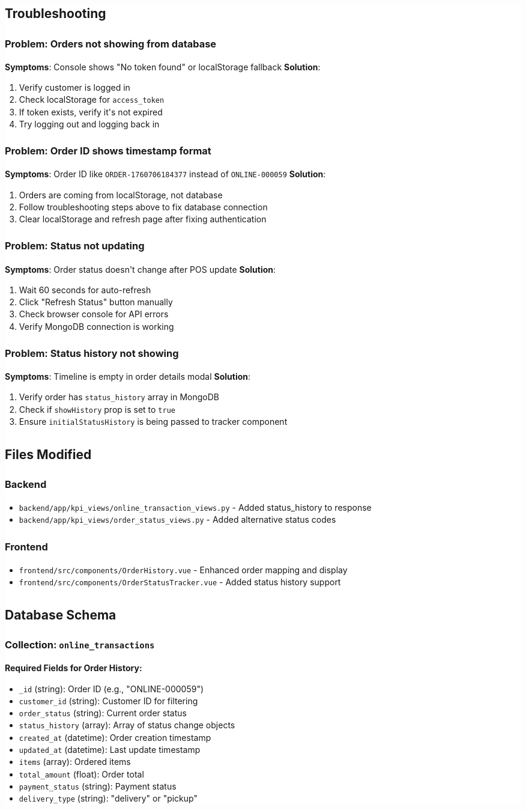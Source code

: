 ## Troubleshooting

### Problem: Orders not showing from database
**Symptoms**: Console shows "No token found" or localStorage fallback
**Solution**:
1. Verify customer is logged in
2. Check localStorage for `access_token`
3. If token exists, verify it's not expired
4. Try logging out and logging back in

### Problem: Order ID shows timestamp format
**Symptoms**: Order ID like `ORDER-1760706184377` instead of `ONLINE-000059`
**Solution**:
1. Orders are coming from localStorage, not database
2. Follow troubleshooting steps above to fix database connection
3. Clear localStorage and refresh page after fixing authentication

### Problem: Status not updating
**Symptoms**: Order status doesn't change after POS update
**Solution**:
1. Wait 60 seconds for auto-refresh
2. Click "Refresh Status" button manually
3. Check browser console for API errors
4. Verify MongoDB connection is working

### Problem: Status history not showing
**Symptoms**: Timeline is empty in order details modal
**Solution**:
1. Verify order has `status_history` array in MongoDB
2. Check if `showHistory` prop is set to `true`
3. Ensure `initialStatusHistory` is being passed to tracker component

## Files Modified

### Backend
- `backend/app/kpi_views/online_transaction_views.py` - Added status_history to response
- `backend/app/kpi_views/order_status_views.py` - Added alternative status codes

### Frontend
- `frontend/src/components/OrderHistory.vue` - Enhanced order mapping and display
- `frontend/src/components/OrderStatusTracker.vue` - Added status history support

## Database Schema

### Collection: `online_transactions`
**Required Fields for Order History:**
- `_id` (string): Order ID (e.g., "ONLINE-000059")
- `customer_id` (string): Customer ID for filtering
- `order_status` (string): Current order status
- `status_history` (array): Array of status change objects
- `created_at` (datetime): Order creation timestamp
- `updated_at` (datetime): Last update timestamp
- `items` (array): Ordered items
- `total_amount` (float): Order total
- `payment_status` (string): Payment status
- `delivery_type` (string): "delivery" or "pickup"

